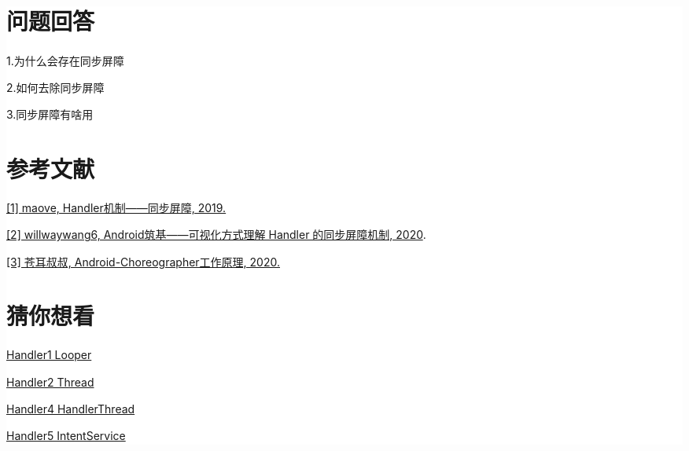 # 问题回答

1.为什么会存在同步屏障

2.如何去除同步屏障

3.同步屏障有啥用

# 参考文献

[[1] maove, Handler机制——同步屏障, 2019.](https://blog.csdn.net/start_mao/article/details/98963744)

[[2] willwaywang6, Android筑基——可视化方式理解 Handler 的同步屏障机制, 2020](https://blog.csdn.net/willway_wang/article/details/108328820?utm_medium=distribute.pc_relevant.none-task-blog-2%7Edefault%7EBlogCommendFromMachineLearnPai2%7Edefault-14.control&depth_1-utm_source=distribute.pc_relevant.none-task-blog-2%7Edefault%7EBlogCommendFromMachineLearnPai2%7Edefault-14.control).

[[3] 苍耳叔叔, Android-Choreographer工作原理, 2020.](https://juejin.cn/post/6894206842277199880)



# 猜你想看

[Handler1 Looper](https://yangyang48.github.io/2021/08/handler1-looper/)

[Handler2 Thread](https://yangyang48.github.io/2021/08/handler2-thread/)

[Handler4 HandlerThread](https://yangyang48.github.io/2021/08/handler4-handlerthread/)

[Handler5 IntentService](https://yangyang48.github.io/2021/08/handler5-intentservice/)
